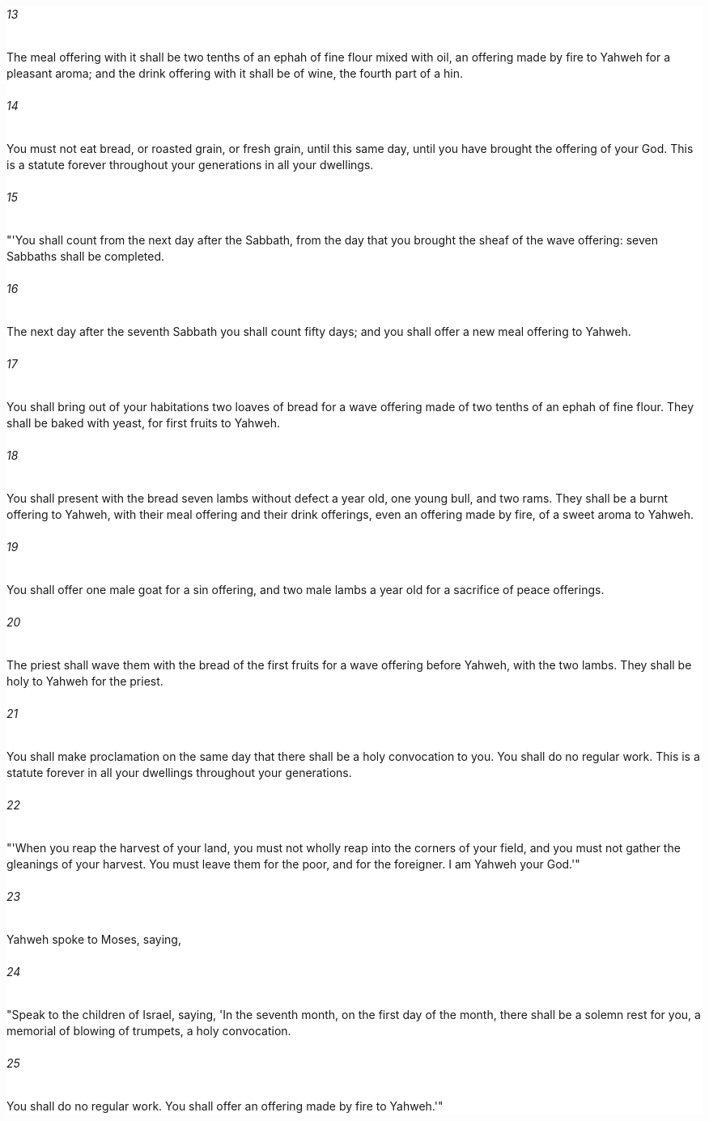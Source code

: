 ###### 13 
The meal offering with it shall be two tenths of an ephah of fine flour mixed with oil, an offering made by fire to Yahweh for a pleasant aroma; and the drink offering with it shall be of wine, the fourth part of a hin. 

###### 14 
You must not eat bread, or roasted grain, or fresh grain, until this same day, until you have brought the offering of your God. This is a statute forever throughout your generations in all your dwellings. 

###### 15 
"'You shall count from the next day after the Sabbath, from the day that you brought the sheaf of the wave offering: seven Sabbaths shall be completed. 

###### 16 
The next day after the seventh Sabbath you shall count fifty days; and you shall offer a new meal offering to Yahweh. 

###### 17 
You shall bring out of your habitations two loaves of bread for a wave offering made of two tenths of an ephah of fine flour. They shall be baked with yeast, for first fruits to Yahweh. 

###### 18 
You shall present with the bread seven lambs without defect a year old, one young bull, and two rams. They shall be a burnt offering to Yahweh, with their meal offering and their drink offerings, even an offering made by fire, of a sweet aroma to Yahweh. 

###### 19 
You shall offer one male goat for a sin offering, and two male lambs a year old for a sacrifice of peace offerings. 

###### 20 
The priest shall wave them with the bread of the first fruits for a wave offering before Yahweh, with the two lambs. They shall be holy to Yahweh for the priest. 

###### 21 
You shall make proclamation on the same day that there shall be a holy convocation to you. You shall do no regular work. This is a statute forever in all your dwellings throughout your generations. 

###### 22 
"'When you reap the harvest of your land, you must not wholly reap into the corners of your field, and you must not gather the gleanings of your harvest. You must leave them for the poor, and for the foreigner. I am Yahweh your God.'" 

###### 23 
Yahweh spoke to Moses, saying, 

###### 24 
"Speak to the children of Israel, saying, 'In the seventh month, on the first day of the month, there shall be a solemn rest for you, a memorial of blowing of trumpets, a holy convocation. 

###### 25 
You shall do no regular work. You shall offer an offering made by fire to Yahweh.'" 
